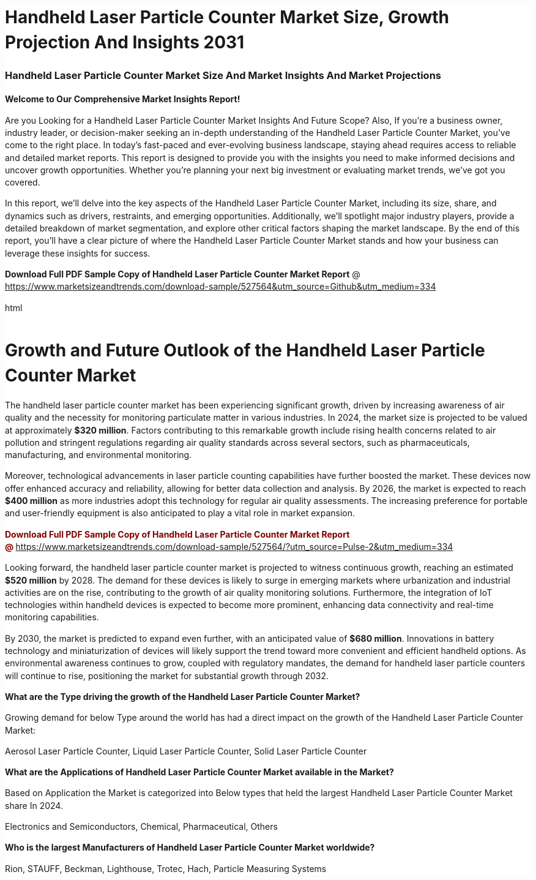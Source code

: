 <h1> Handheld Laser Particle Counter Market Size, Growth Projection And Insights 2031</h1><div class="" data-test-id=""><h3><span class="">Handheld Laser Particle Counter Market Size And Market Insights And Market Projections</span></h3></div><div class="" data-test-id=""><p><strong>Welcome to Our Comprehensive Market Insights Report!</strong></p><p>Are you Looking for a Handheld Laser Particle Counter Market Insights And Future Scope? Also, If you&rsquo;re a business owner, industry leader, or decision-maker seeking an in-depth understanding of the Handheld Laser Particle Counter Market, you&rsquo;ve come to the right place. In today&rsquo;s fast-paced and ever-evolving business landscape, staying ahead requires access to reliable and detailed market reports. This report is designed to provide you with the insights you need to make informed decisions and uncover growth opportunities. Whether you&rsquo;re planning your next big investment or evaluating market trends, we&rsquo;ve got you covered.</p><p>In this report, we&rsquo;ll delve into the key aspects of the Handheld Laser Particle Counter Market, including its size, share, and dynamics such as drivers, restraints, and emerging opportunities. Additionally, we&rsquo;ll spotlight major industry players, provide a detailed breakdown of market segmentation, and explore other critical factors shaping the market landscape. By the end of this report, you&rsquo;ll have a clear picture of where the Handheld Laser Particle Counter Market stands and how your business can leverage these insights for success.</p><p><strong>Download Full PDF Sample Copy of Handheld Laser Particle Counter Market Report</strong> @ <a href="https://www.marketsizeandtrends.com/download-sample/527564&utm_source=Github&utm_medium=334" target="_blank">https://www.marketsizeandtrends.com/download-sample/527564&utm_source=Github&utm_medium=334</a></p></div><div class="" data-test-id=""><p><span class="">html<!DOCTYPE html><html lang="en"><head> <meta charset="UTF-8"> <meta name="viewport" content="width=device-width, initial-scale=1.0"> <title>Handheld Laser Particle Counter Market Outlook</title></head><body> <h1>Growth and Future Outlook of the Handheld Laser Particle Counter Market</h1> <p>The handheld laser particle counter market has been experiencing significant growth, driven by increasing awareness of air quality and the necessity for monitoring particulate matter in various industries. In 2024, the market size is projected to be valued at approximately <strong>$320 million</strong>. Factors contributing to this remarkable growth include rising health concerns related to air pollution and stringent regulations regarding air quality standards across several sectors, such as pharmaceuticals, manufacturing, and environmental monitoring.</p> <p>Moreover, technological advancements in laser particle counting capabilities have further boosted the market. These devices now offer enhanced accuracy and reliability, allowing for better data collection and analysis. By 2026, the market is expected to reach <strong>$400 million</strong> as more industries adopt this technology for regular air quality assessments. The increasing preference for portable and user-friendly equipment is also anticipated to play a vital role in market expansion.</p> <p><strong><span style="color: #800000;">Download Full PDF Sample Copy of Handheld Laser Particle Counter Market Report @</span>&nbsp;</strong><a href="https://www.marketsizeandtrends.com/download-sample/527564/?utm_source=Pulse-2&amp;utm_medium=334">https://www.marketsizeandtrends.com/download-sample/527564/?utm_source=Pulse-2&amp;utm_medium=334</a></p> <p>Looking forward, the handheld laser particle counter market is projected to witness continuous growth, reaching an estimated <strong>$520 million</strong> by 2028. The demand for these devices is likely to surge in emerging markets where urbanization and industrial activities are on the rise, contributing to the growth of air quality monitoring solutions. Furthermore, the integration of IoT technologies within handheld devices is expected to become more prominent, enhancing data connectivity and real-time monitoring capabilities.</p> <p>By 2030, the market is predicted to expand even further, with an anticipated value of <strong>$680 million</strong>. Innovations in battery technology and miniaturization of devices will likely support the trend toward more convenient and efficient handheld options. As environmental awareness continues to grow, coupled with regulatory mandates, the demand for handheld laser particle counters will continue to rise, positioning the market for substantial growth through 2032.</p></body></html></span></p><p><strong><span class="">What are the&nbsp;Type driving the growth of the Handheld Laser Particle Counter Market?</span></strong></p></div><div class="" data-test-id=""><p><span class="">Growing demand for below Type around the world has had a direct impact on the growth of the Handheld Laser Particle Counter Market:</span></p></div><div class="" data-test-id=""><p>Aerosol Laser Particle Counter, Liquid Laser Particle Counter, Solid Laser Particle Counter</p><p><span class=""><strong>What are the&nbsp;Applications&nbsp;of Handheld Laser Particle Counter Market available in the Market?</strong></span></p></div><div class="" data-test-id=""><p><span class="">Based on Application the Market is categorized into Below types that held the largest Handheld Laser Particle Counter Market share In 2024.</span></p></div><div class="" data-test-id=""><p><span class="">Electronics and Semiconductors, Chemical, Pharmaceutical, Others</span></p><p><span class=""><strong>Who is the largest Manufacturers of Handheld Laser Particle Counter Market worldwide?</strong></span></p></div><div class="" data-test-id=""><p><span class="">Rion, STAUFF, Beckman, Lighthouse, Trotec, Hach, Particle Measuring Systems